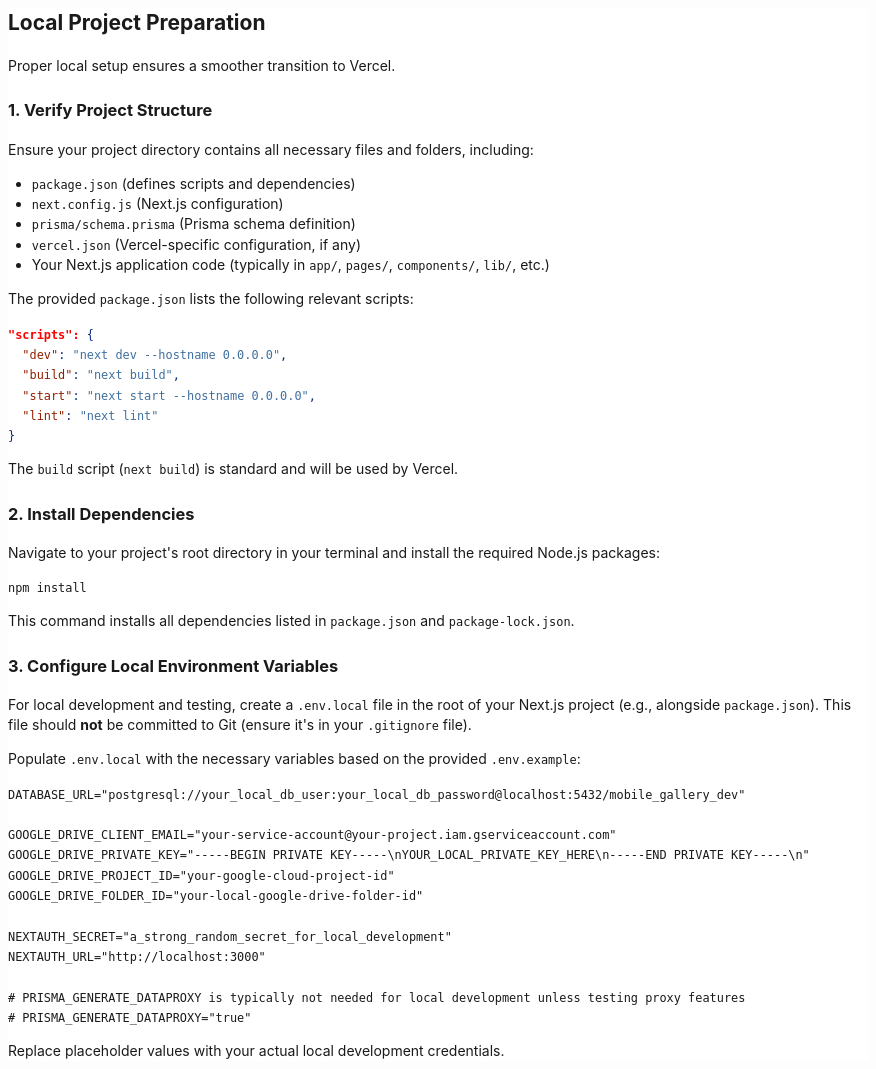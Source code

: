 ## Local Project Preparation

Proper local setup ensures a smoother transition to Vercel.

### 1. Verify Project Structure
Ensure your project directory contains all necessary files and folders, including:
*   `package.json` (defines scripts and dependencies)
*   `next.config.js` (Next.js configuration)
*   `prisma/schema.prisma` (Prisma schema definition)
*   `vercel.json` (Vercel-specific configuration, if any)
*   Your Next.js application code (typically in `app/`, `pages/`, `components/`, `lib/`, etc.)

The provided `package.json` lists the following relevant scripts:
```json
"scripts": {
  "dev": "next dev --hostname 0.0.0.0",
  "build": "next build",
  "start": "next start --hostname 0.0.0.0",
  "lint": "next lint"
}
```
The `build` script (`next build`) is standard and will be used by Vercel.

### 2. Install Dependencies
Navigate to your project's root directory in your terminal and install the required Node.js packages:
```bash
npm install
```
This command installs all dependencies listed in `package.json` and `package-lock.json`.

### 3. Configure Local Environment Variables
For local development and testing, create a `.env.local` file in the root of your Next.js project (e.g., alongside `package.json`). This file should **not** be committed to Git (ensure it's in your `.gitignore` file).

Populate `.env.local` with the necessary variables based on the provided `.env.example`:
```env
DATABASE_URL="postgresql://your_local_db_user:your_local_db_password@localhost:5432/mobile_gallery_dev"

GOOGLE_DRIVE_CLIENT_EMAIL="your-service-account@your-project.iam.gserviceaccount.com"
GOOGLE_DRIVE_PRIVATE_KEY="-----BEGIN PRIVATE KEY-----\nYOUR_LOCAL_PRIVATE_KEY_HERE\n-----END PRIVATE KEY-----\n"
GOOGLE_DRIVE_PROJECT_ID="your-google-cloud-project-id"
GOOGLE_DRIVE_FOLDER_ID="your-local-google-drive-folder-id"

NEXTAUTH_SECRET="a_strong_random_secret_for_local_development"
NEXTAUTH_URL="http://localhost:3000"

# PRISMA_GENERATE_DATAPROXY is typically not needed for local development unless testing proxy features
# PRISMA_GENERATE_DATAPROXY="true"
```
Replace placeholder values with your actual local development credentials.
